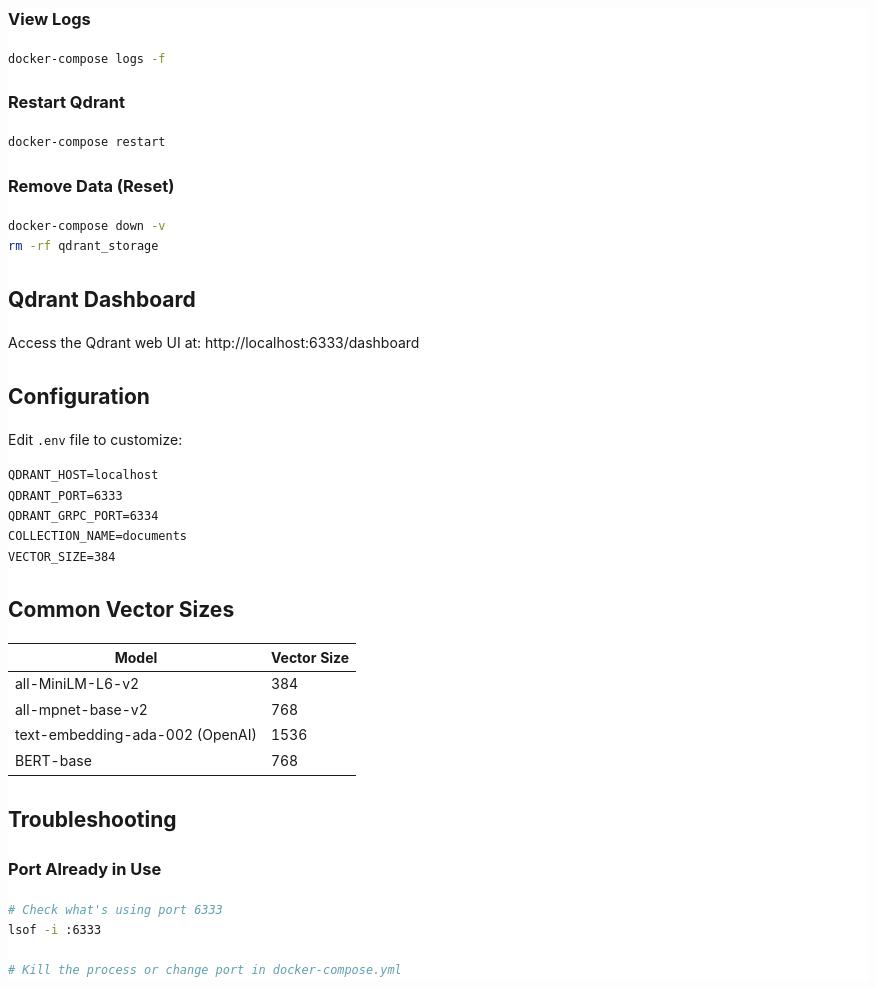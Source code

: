 ### View Logs
```bash
docker-compose logs -f
```

### Restart Qdrant
```bash
docker-compose restart
```

### Remove Data (Reset)
```bash
docker-compose down -v
rm -rf qdrant_storage
```

## Qdrant Dashboard

Access the Qdrant web UI at: http://localhost:6333/dashboard

## Configuration

Edit `.env` file to customize:

```env
QDRANT_HOST=localhost
QDRANT_PORT=6333
QDRANT_GRPC_PORT=6334
COLLECTION_NAME=documents
VECTOR_SIZE=384
```

## Common Vector Sizes

| Model | Vector Size |
|-------|-------------|
| all-MiniLM-L6-v2 | 384 |
| all-mpnet-base-v2 | 768 |
| text-embedding-ada-002 (OpenAI) | 1536 |
| BERT-base | 768 |

## Troubleshooting

### Port Already in Use
```bash
# Check what's using port 6333
lsof -i :6333

# Kill the process or change port in docker-compose.yml
```
